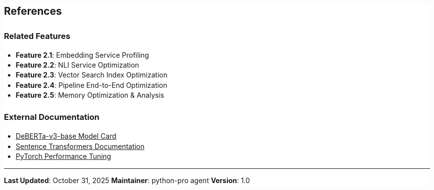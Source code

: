 
## References

### Related Features

- **Feature 2.1**: Embedding Service Profiling
- **Feature 2.2**: NLI Service Optimization
- **Feature 2.3**: Vector Search Index Optimization
- **Feature 2.4**: Pipeline End-to-End Optimization
- **Feature 2.5**: Memory Optimization & Analysis

### External Documentation

- [DeBERTa-v3-base Model Card](https://huggingface.co/cross-encoder/nli-deberta-v3-base)
- [Sentence Transformers Documentation](https://www.sbert.net/)
- [PyTorch Performance Tuning](https://pytorch.org/tutorials/recipes/recipes/tuning_guide.html)

---

**Last Updated**: October 31, 2025
**Maintainer**: python-pro agent
**Version**: 1.0
